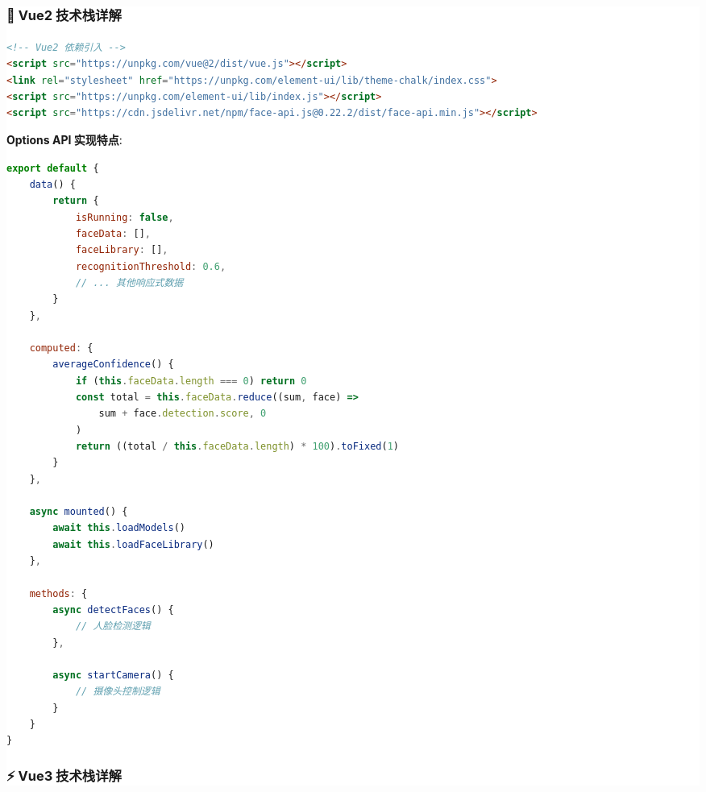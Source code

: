 ### 🔧 **Vue2 技术栈详解**

```html
<!-- Vue2 依赖引入 -->
<script src="https://unpkg.com/vue@2/dist/vue.js"></script>
<link rel="stylesheet" href="https://unpkg.com/element-ui/lib/theme-chalk/index.css">
<script src="https://unpkg.com/element-ui/lib/index.js"></script>
<script src="https://cdn.jsdelivr.net/npm/face-api.js@0.22.2/dist/face-api.min.js"></script>
```

**Options API 实现特点**:
```javascript
export default {
    data() {
        return {
            isRunning: false,
            faceData: [],
            faceLibrary: [],
            recognitionThreshold: 0.6,
            // ... 其他响应式数据
        }
    },
    
    computed: {
        averageConfidence() {
            if (this.faceData.length === 0) return 0
            const total = this.faceData.reduce((sum, face) => 
                sum + face.detection.score, 0
            )
            return ((total / this.faceData.length) * 100).toFixed(1)
        }
    },
    
    async mounted() {
        await this.loadModels()
        await this.loadFaceLibrary()
    },
    
    methods: {
        async detectFaces() {
            // 人脸检测逻辑
        },
        
        async startCamera() {
            // 摄像头控制逻辑
        }
    }
}
```

### ⚡ **Vue3 技术栈详解**
